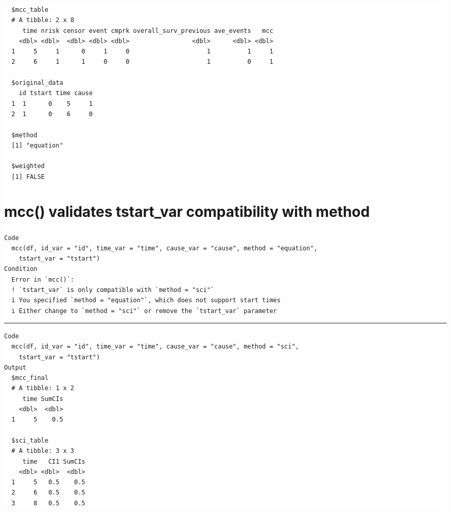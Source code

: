       $mcc_table
      # A tibble: 2 x 8
         time nrisk censor event cmprk overall_surv_previous ave_events   mcc
        <dbl> <dbl>  <dbl> <dbl> <dbl>                 <dbl>      <dbl> <dbl>
      1     5     1      0     1     0                     1          1     1
      2     6     1      1     0     0                     1          0     1
      
      $original_data
        id tstart time cause
      1  1      0    5     1
      2  1      0    6     0
      
      $method
      [1] "equation"
      
      $weighted
      [1] FALSE
      

# mcc() validates tstart_var compatibility with method

    Code
      mcc(df, id_var = "id", time_var = "time", cause_var = "cause", method = "equation",
        tstart_var = "tstart")
    Condition
      Error in `mcc()`:
      ! `tstart_var` is only compatible with `method = "sci"`
      i You specified `method = "equation"`, which does not support start times
      i Either change to `method = "sci"` or remove the `tstart_var` parameter

---

    Code
      mcc(df, id_var = "id", time_var = "time", cause_var = "cause", method = "sci",
        tstart_var = "tstart")
    Output
      $mcc_final
      # A tibble: 1 x 2
         time SumCIs
        <dbl>  <dbl>
      1     5    0.5
      
      $sci_table
      # A tibble: 3 x 3
         time   CI1 SumCIs
        <dbl> <dbl>  <dbl>
      1     5   0.5    0.5
      2     6   0.5    0.5
      3     8   0.5    0.5
      